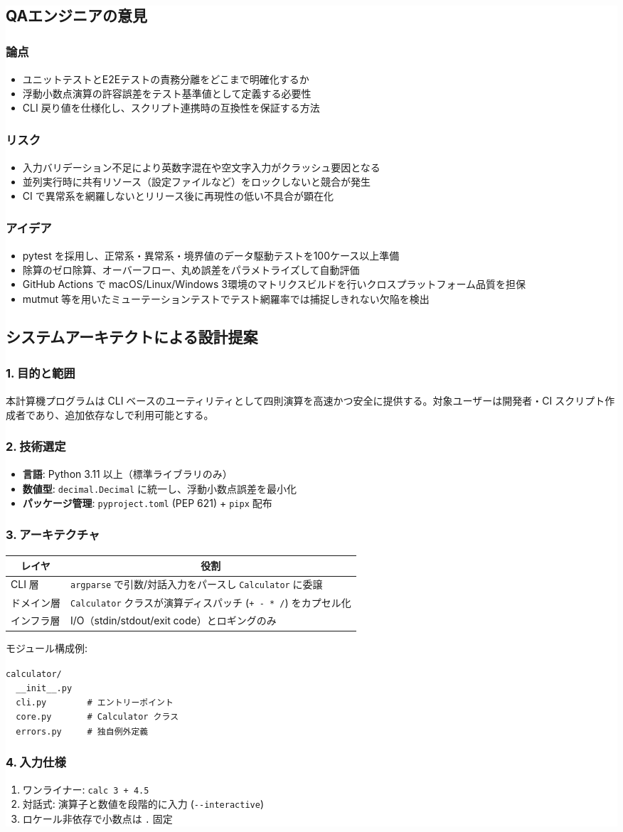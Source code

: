 ## QAエンジニアの意見

### 論点
- ユニットテストとE2Eテストの責務分離をどこまで明確化するか
- 浮動小数点演算の許容誤差をテスト基準値として定義する必要性
- CLI 戻り値を仕様化し、スクリプト連携時の互換性を保証する方法

### リスク
- 入力バリデーション不足により英数字混在や空文字入力がクラッシュ要因となる
- 並列実行時に共有リソース（設定ファイルなど）をロックしないと競合が発生
- CI で異常系を網羅しないとリリース後に再現性の低い不具合が顕在化

### アイデア
- pytest を採用し、正常系・異常系・境界値のデータ駆動テストを100ケース以上準備
- 除算のゼロ除算、オーバーフロー、丸め誤差をパラメトライズして自動評価
- GitHub Actions で macOS/Linux/Windows 3環境のマトリクスビルドを行いクロスプラットフォーム品質を担保
- mutmut 等を用いたミューテーションテストでテスト網羅率では捕捉しきれない欠陥を検出

## システムアーキテクトによる設計提案

### 1. 目的と範囲
本計算機プログラムは CLI ベースのユーティリティとして四則演算を高速かつ安全に提供する。対象ユーザーは開発者・CI スクリプト作成者であり、追加依存なしで利用可能とする。

### 2. 技術選定
- **言語**: Python 3.11 以上（標準ライブラリのみ）
- **数値型**: `decimal.Decimal` に統一し、浮動小数点誤差を最小化
- **パッケージ管理**: `pyproject.toml` (PEP 621) + `pipx` 配布

### 3. アーキテクチャ
| レイヤ | 役割 |
| --- | --- |
| CLI 層 | `argparse` で引数/対話入力をパースし `Calculator` に委譲 |
| ドメイン層 | `Calculator` クラスが演算ディスパッチ (`+ - * /`) をカプセル化 |
| インフラ層 | I/O（stdin/stdout/exit code）とロギングのみ |

モジュール構成例:
```
calculator/
  __init__.py
  cli.py        # エントリーポイント
  core.py       # Calculator クラス
  errors.py     # 独自例外定義
```

### 4. 入力仕様
1. ワンライナー: `calc 3 + 4.5`
2. 対話式: 演算子と数値を段階的に入力 (`--interactive`)
3. ロケール非依存で小数点は `.` 固定

